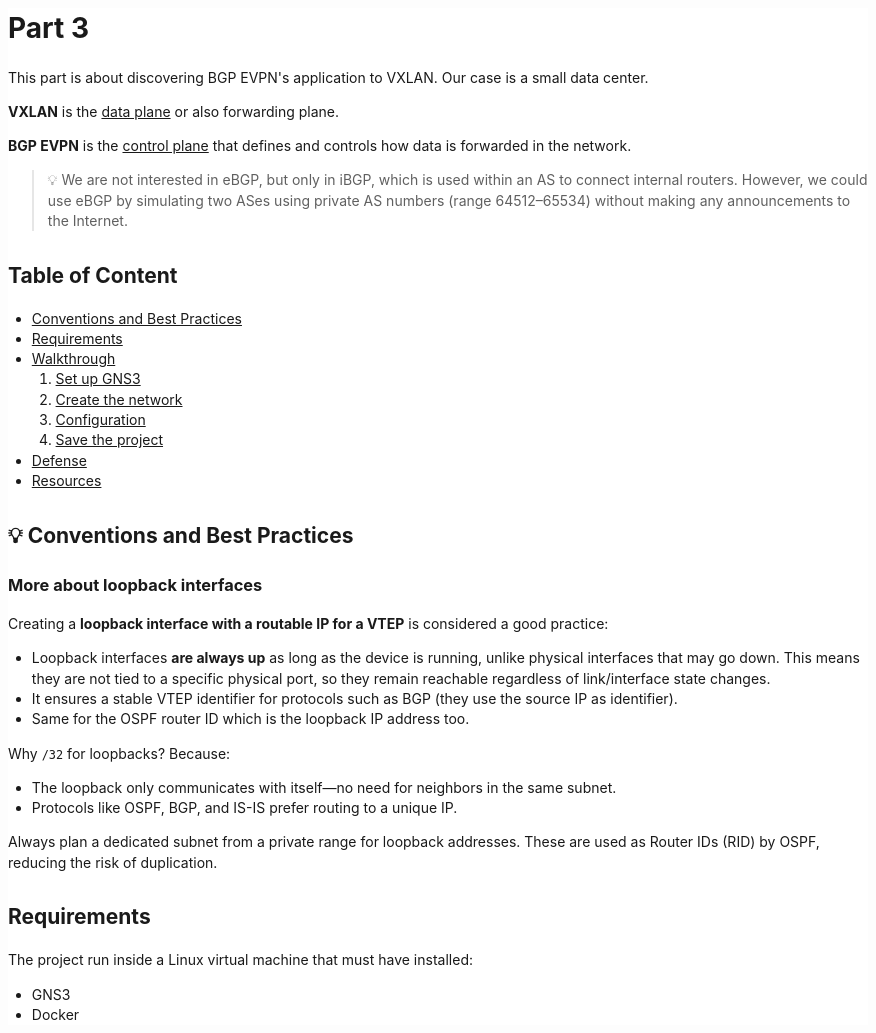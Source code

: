 # Part 3

This part is about discovering BGP EVPN's application to VXLAN. Our case is a small data center.

**VXLAN** is the [data plane](https://www.cloudflare.com/learning/network-layer/what-is-the-control-plane/) or also forwarding plane.

**BGP EVPN** is the [control plane](https://www.ibm.com/think/topics/control-plane) that defines and controls how data is forwarded in the network.

> 💡 We are not interested in eBGP, but only in iBGP, which is used within an AS to connect internal routers. However, we could use eBGP by simulating two ASes using private AS numbers (range 64512–65534) without making any announcements to the Internet.

## Table of Content

- [Conventions and Best Practices](#-conventions-and-best-practices)
- [Requirements](#requirements)
- [Walkthrough](#walkthrough)
    1. [Set up GNS3](#1-set-up-gns3)
    2. [Create the network](#2-create-the-network)
    3. [Configuration](#3-configuration)
    4. [Save the project](#4-save-the-project)
- [Defense](#defense)
- [Resources](#resources)

## 💡 Conventions and Best Practices

### More about loopback interfaces

Creating a **loopback interface with a routable IP for a VTEP** is considered a good practice:

- Loopback interfaces **are always up** as long as the device is running, unlike physical interfaces that may go down. This means they are not tied to a specific physical port, so they remain reachable regardless of link/interface state changes.
- It ensures a stable VTEP identifier for protocols such as BGP (they use the source IP as identifier).
- Same for the OSPF router ID which is the loopback IP address too.

Why `/32` for loopbacks? Because:

- The loopback only communicates with itself—no need for neighbors in the same subnet.
- Protocols like OSPF, BGP, and IS-IS prefer routing to a unique IP.

Always plan a dedicated subnet from a private range for loopback addresses. These are used as Router IDs (RID) by OSPF, reducing the risk of duplication.

## Requirements

The project run inside a Linux virtual machine that must have installed:

- GNS3
- Docker
